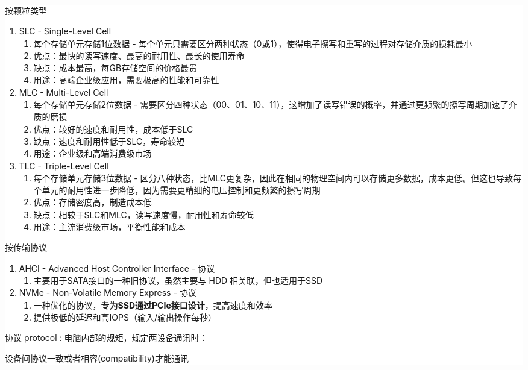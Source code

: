 按颗粒类型
1. SLC - Single-Level Cell
   1. 每个存储单元存储1位数据 - 每个单元只需要区分两种状态（0或1），使得电子擦写和重写的过程对存储介质的损耗最小
   2. 优点：最快的读写速度、最高的耐用性、最长的使用寿命
   3. 缺点：成本最高，每GB存储空间的价格最贵
   4. 用途：高端企业级应用，需要极高的性能和可靠性
2. MLC - Multi-Level Cell
   1. 每个存储单元存储2位数据 - 需要区分四种状态（00、01、10、11），这增加了读写错误的概率，并通过更频繁的擦写周期加速了介质的磨损
   2. 优点：较好的速度和耐用性，成本低于SLC
   3. 缺点：速度和耐用性低于SLC，寿命较短
   4. 用途：企业级和高端消费级市场
3. TLC - Triple-Level Cell
   1. 每个存储单元存储3位数据 - 区分八种状态，比MLC更复杂，因此在相同的物理空间内可以存储更多数据，成本更低。但这也导致每个单元的耐用性进一步降低，因为需要更精细的电压控制和更频繁的擦写周期
   2. 优点：存储密度高，制造成本低
   3. 缺点：相较于SLC和MLC，读写速度慢，耐用性和寿命较低
   4. 用途：主流消费级市场，平衡性能和成本

按传输协议
1. AHCI - Advanced Host Controller Interface - 协议
   1. 主要用于SATA接口的一种旧协议，虽然主要与 HDD 相关联，但也适用于SSD
2. NVMe - Non-Volatile Memory Express - 协议
   1. 一种优化的协议，**专为SSD通过PCIe接口设计**，提高速度和效率
   2. 提供极低的延迟和高IOPS（输入/输出操作每秒）

协议 protocol : 电脑内部的规矩，规定两设备通讯时：

设备间协议一致或者相容(compatibility)才能通讯
